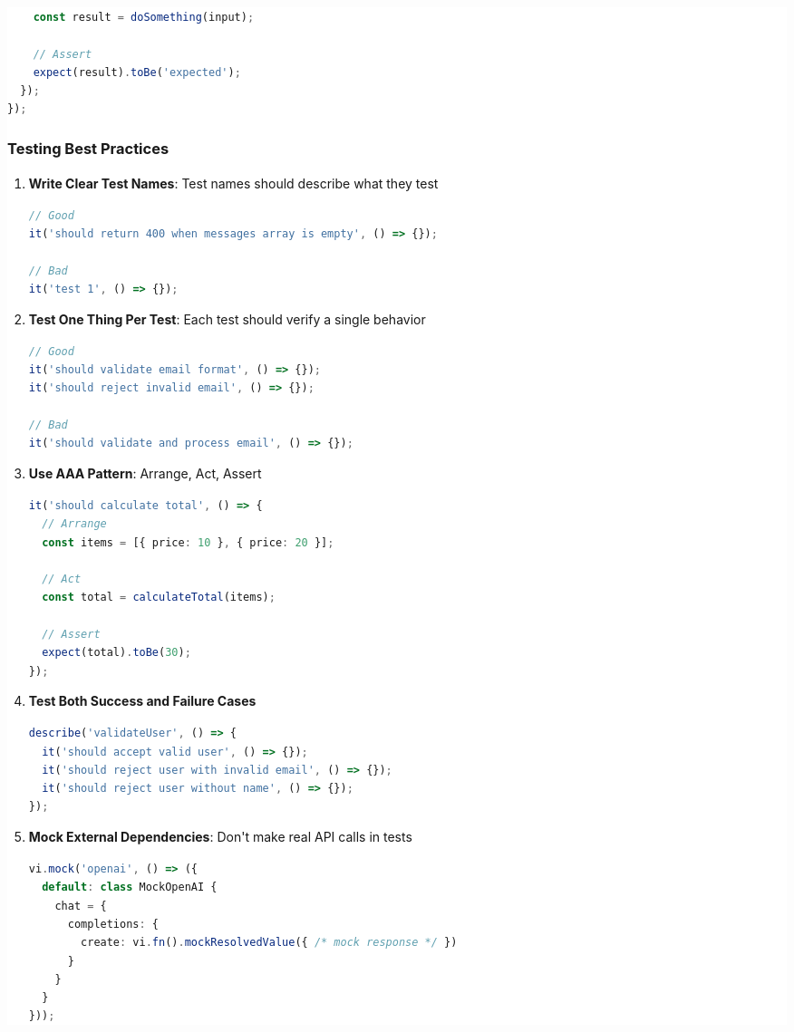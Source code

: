 ```typescript
    const result = doSomething(input);

    // Assert
    expect(result).toBe('expected');
  });
});
```

### Testing Best Practices

1. **Write Clear Test Names**: Test names should describe what they test
   ```typescript
   // Good
   it('should return 400 when messages array is empty', () => {});

   // Bad
   it('test 1', () => {});
   ```

2. **Test One Thing Per Test**: Each test should verify a single behavior
   ```typescript
   // Good
   it('should validate email format', () => {});
   it('should reject invalid email', () => {});

   // Bad
   it('should validate and process email', () => {});
   ```

3. **Use AAA Pattern**: Arrange, Act, Assert
   ```typescript
   it('should calculate total', () => {
     // Arrange
     const items = [{ price: 10 }, { price: 20 }];

     // Act
     const total = calculateTotal(items);

     // Assert
     expect(total).toBe(30);
   });
   ```

4. **Test Both Success and Failure Cases**
   ```typescript
   describe('validateUser', () => {
     it('should accept valid user', () => {});
     it('should reject user with invalid email', () => {});
     it('should reject user without name', () => {});
   });
   ```

5. **Mock External Dependencies**: Don't make real API calls in tests
   ```typescript
   vi.mock('openai', () => ({
     default: class MockOpenAI {
       chat = {
         completions: {
           create: vi.fn().mockResolvedValue({ /* mock response */ })
         }
       }
     }
   }));
   ```

